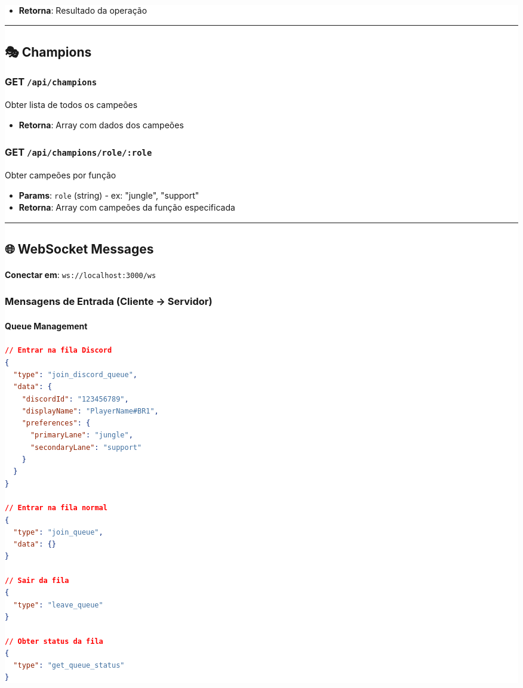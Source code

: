 - **Retorna**: Resultado da operação

---

## 🎭 Champions

### GET `/api/champions`

Obter lista de todos os campeões

- **Retorna**: Array com dados dos campeões

### GET `/api/champions/role/:role`

Obter campeões por função

- **Params**: `role` (string) - ex: "jungle", "support"
- **Retorna**: Array com campeões da função especificada

---

## 🌐 WebSocket Messages

**Conectar em**: `ws://localhost:3000/ws`

### Mensagens de Entrada (Cliente → Servidor)

#### Queue Management

```json
// Entrar na fila Discord
{
  "type": "join_discord_queue",
  "data": {
    "discordId": "123456789",
    "displayName": "PlayerName#BR1",
    "preferences": {
      "primaryLane": "jungle",
      "secondaryLane": "support"
    }
  }
}

// Entrar na fila normal
{
  "type": "join_queue",
  "data": {}
}

// Sair da fila
{
  "type": "leave_queue"
}

// Obter status da fila
{
  "type": "get_queue_status"
}
```
